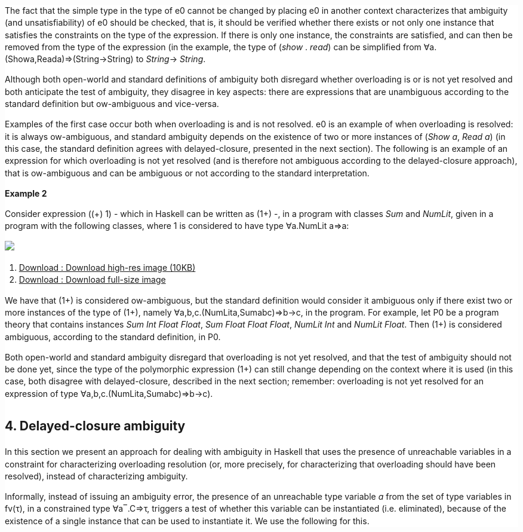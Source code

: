 The fact that the simple type in the type of e0 cannot be changed by placing e0 in another context characterizes that ambiguity (and unsatisfiability) of e0 should be checked, that is, it should be verified whether there exists or not only one instance that satisfies the constraints on the type of the expression. If there is only one instance, the constraints are satisfied, and can then be removed from the type of the expression (in the example, the type of (_show_ . _read_) can be simplified from ∀a.(Showa,Reada)⇒(String→String) to _String_→ _String_.

Although both open-world and standard definitions of ambiguity both disregard whether overloading is or is not yet resolved and both anticipate the test of ambiguity, they disagree in key aspects: there are expressions that are unambiguous according to the standard definition but ow-ambiguous and vice-versa.

Examples of the first case occur both when overloading is and is not resolved. e0 is an example of when overloading is resolved: it is always ow-ambiguous, and standard ambiguity depends on the existence of two or more instances of (_Show a_, _Read a_) (in this case, the standard definition agrees with delayed-closure, presented in the next section). The following is an example of an expression for which overloading is not yet resolved (and is therefore not ambiguous according to the delayed-closure approach), that is ow-ambiguous and can be ambiguous or not according to the standard interpretation.

**Example 2**

Consider expression ((+) 1) - which in Haskell can be written as (1+) -, in a program with classes _Sum_ and _NumLit_, given in a program with the following classes, where 1 is considered to have type ∀a.NumLit a⇒a:

![](https://ars.els-cdn.com/content/image/1-s2.0-S0167642316000836-gr011.gif)

1.  [Download : Download high-res image (10KB)](https://ars.els-cdn.com/content/image/1-s2.0-S0167642316000836-gr011_lrg.gif "Download high-res image (10KB)")
2.  [Download : Download full-size image](https://ars.els-cdn.com/content/image/1-s2.0-S0167642316000836-gr011.gif "Download full-size image")

We have that (1+) is considered ow-ambiguous, but the standard definition would consider it ambiguous only if there exist two or more instances of the type of (1+), namely ∀a,b,c.(NumLita,Sumabc)⇒b→c, in the program. For example, let P0 be a program theory that contains instances _Sum Int Float Float_, _Sum Float Float Float_, _NumLit Int_ and _NumLit Float_. Then (1+) is considered ambiguous, according to the standard definition, in P0.

Both open-world and standard ambiguity disregard that overloading is not yet resolved, and that the test of ambiguity should not be done yet, since the type of the polymorphic expression (1+) can still change depending on the context where it is used (in this case, both disagree with delayed-closure, described in the next section; remember: overloading is not yet resolved for an expression of type ∀a,b,c.(NumLita,Sumabc)⇒b→c).

4\. Delayed-closure ambiguity
-----------------------------

In this section we present an approach for dealing with ambiguity in Haskell that uses the presence of unreachable variables in a constraint for characterizing overloading resolution (or, more precisely, for characterizing that overloading should have been resolved), instead of characterizing ambiguity.

Informally, instead of issuing an ambiguity error, the presence of an unreachable type variable _a_ from the set of type variables in fv(τ), in a constrained type ∀a‾.C⇒τ, triggers a test of whether this variable can be instantiated (i.e. eliminated), because of the existence of a single instance that can be used to instantiate it. We use the following for this.
